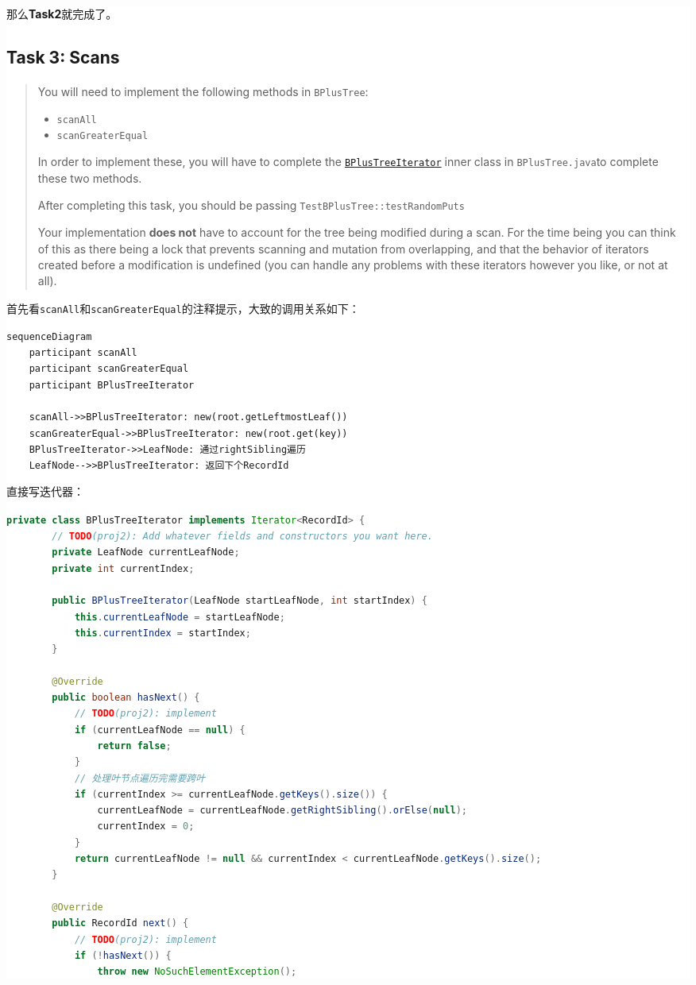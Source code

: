 那么**Task2**就完成了。

## Task 3: Scans

> You will need to implement the following methods in `BPlusTree`:
>
> * `scanAll`
> * `scanGreaterEqual`
>
> In order to implement these, you will have to complete the [`BPlusTreeIterator`](https://github.com/berkeley-cs186/sp25-rookiedb/blob/master/src/main/java/edu/berkeley/cs186/database/index/BPlusTree.java#L422) inner class in `BPlusTree.java`to complete these two methods.
>
> After completing this task, you should be passing `TestBPlusTree::testRandomPuts`
>
> Your implementation **does not** have to account for the tree being modified during a scan. For the time being you can think of this as there being a lock that prevents scanning and mutation from overlapping, and that the behavior of iterators created before a modification is undefined (you can handle any problems with these iterators however you like, or not at all).

首先看`scanAll`和`scanGreaterEqual`的注释提示，大致的调用关系如下：

```mermaid
sequenceDiagram
    participant scanAll
    participant scanGreaterEqual
    participant BPlusTreeIterator

    scanAll->>BPlusTreeIterator: new(root.getLeftmostLeaf())
    scanGreaterEqual->>BPlusTreeIterator: new(root.get(key))
    BPlusTreeIterator->>LeafNode: 通过rightSibling遍历
    LeafNode-->>BPlusTreeIterator: 返回下个RecordId
```

直接写迭代器：

```java
private class BPlusTreeIterator implements Iterator<RecordId> {
        // TODO(proj2): Add whatever fields and constructors you want here.
        private LeafNode currentLeafNode;
        private int currentIndex;

        public BPlusTreeIterator(LeafNode startLeafNode, int startIndex) {
            this.currentLeafNode = startLeafNode;
            this.currentIndex = startIndex;
        }

        @Override
        public boolean hasNext() {
            // TODO(proj2): implement
            if (currentLeafNode == null) {
                return false;
            }
            // 处理叶节点遍历完需要跨叶
            if (currentIndex >= currentLeafNode.getKeys().size()) {
                currentLeafNode = currentLeafNode.getRightSibling().orElse(null);
                currentIndex = 0;
            }
            return currentLeafNode != null && currentIndex < currentLeafNode.getKeys().size();
        }

        @Override
        public RecordId next() {
            // TODO(proj2): implement
            if (!hasNext()) {
                throw new NoSuchElementException();
```